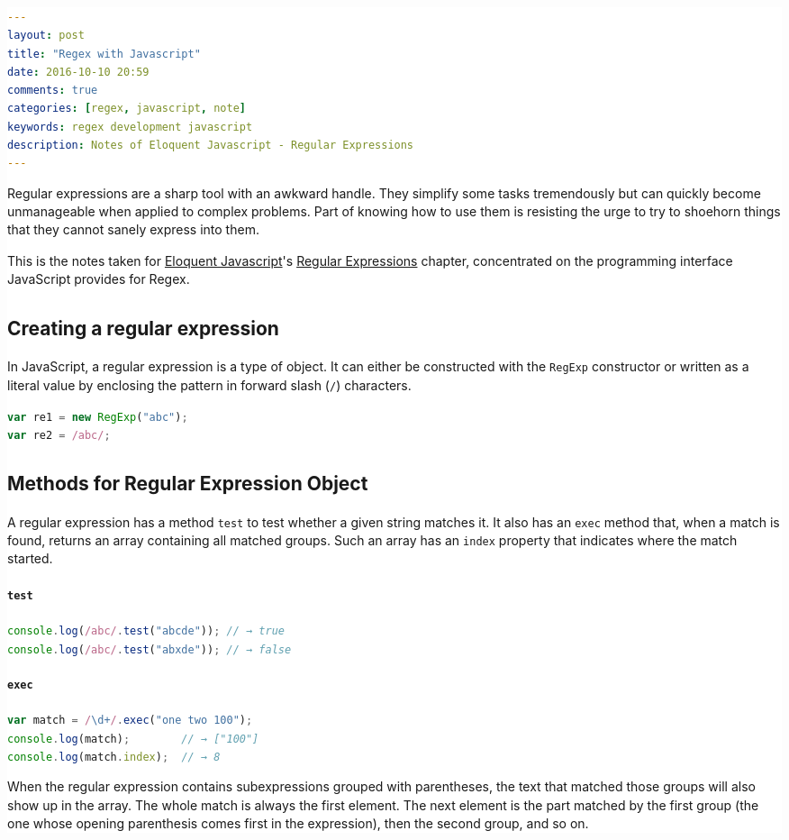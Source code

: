 ```yaml
---
layout: post
title: "Regex with Javascript"
date: 2016-10-10 20:59
comments: true
categories: [regex, javascript, note]
keywords: regex development javascript
description: Notes of Eloquent Javascript - Regular Expressions
---
```


Regular expressions are a sharp tool with an awkward handle. They simplify some tasks tremendously but can quickly become unmanageable when applied to complex problems. Part of knowing how to use them is resisting the urge to try to shoehorn things that they cannot sanely express into them.

This is the notes taken for [Eloquent Javascript](http://eloquentjavascript.net/)'s [Regular Expressions](http://eloquentjavascript.net/09_regexp.html) chapter, concentrated on the programming interface JavaScript provides for Regex.

## Creating a regular expression

In JavaScript, a regular expression is a type of object. It can either be constructed with the `RegExp` constructor or written as a literal value by enclosing the pattern in forward slash (`/`) characters.

``` javascript
var re1 = new RegExp("abc");
var re2 = /abc/;
```

## Methods for Regular Expression Object

A regular expression has a method `test` to test whether a given string matches it. It also has an `exec` method that, when a match is found, returns an array containing all matched groups. Such an array has an `index` property that indicates where the match started.

#### `test`

``` javascript
console.log(/abc/.test("abcde")); // → true
console.log(/abc/.test("abxde")); // → false
```

#### `exec`

``` javascript
var match = /\d+/.exec("one two 100");
console.log(match);        // → ["100"]
console.log(match.index);  // → 8
```

When the regular expression contains subexpressions grouped with parentheses, the text that matched those groups will also show up in the array. The whole match is always the first element. The next element is the part matched by the first group (the one whose opening parenthesis comes first in the expression), then the second group, and so on.
